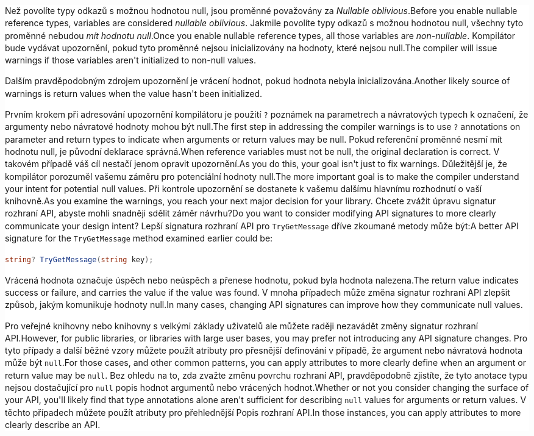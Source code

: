 <span data-ttu-id="3b7ea-163">Než povolíte typy odkazů s možnou hodnotou null, jsou proměnné považovány za *Nullable oblivious*.</span><span class="sxs-lookup"><span data-stu-id="3b7ea-163">Before you enable nullable reference types, variables are considered *nullable oblivious*.</span></span> <span data-ttu-id="3b7ea-164">Jakmile povolíte typy odkazů s možnou hodnotou null, všechny tyto proměnné nebudou *mít hodnotu null*.</span><span class="sxs-lookup"><span data-stu-id="3b7ea-164">Once you enable nullable reference types, all those variables are *non-nullable*.</span></span> <span data-ttu-id="3b7ea-165">Kompilátor bude vydávat upozornění, pokud tyto proměnné nejsou inicializovány na hodnoty, které nejsou null.</span><span class="sxs-lookup"><span data-stu-id="3b7ea-165">The compiler will issue warnings if those variables aren't initialized to non-null values.</span></span>

<span data-ttu-id="3b7ea-166">Dalším pravděpodobným zdrojem upozornění je vrácení hodnot, pokud hodnota nebyla inicializována.</span><span class="sxs-lookup"><span data-stu-id="3b7ea-166">Another likely source of warnings is return values when the value hasn't been initialized.</span></span>

<span data-ttu-id="3b7ea-167">Prvním krokem při adresování upozornění kompilátoru je použití `?` poznámek na parametrech a návratových typech k označení, že argumenty nebo návratové hodnoty mohou být null.</span><span class="sxs-lookup"><span data-stu-id="3b7ea-167">The first step in addressing the compiler warnings is to use `?` annotations on parameter and return types to indicate when arguments or return values may be null.</span></span> <span data-ttu-id="3b7ea-168">Pokud referenční proměnné nesmí mít hodnotu null, je původní deklarace správná.</span><span class="sxs-lookup"><span data-stu-id="3b7ea-168">When reference variables must not be null, the original declaration is correct.</span></span> <span data-ttu-id="3b7ea-169">V takovém případě váš cíl nestačí jenom opravit upozornění.</span><span class="sxs-lookup"><span data-stu-id="3b7ea-169">As you do this, your goal isn't just to fix warnings.</span></span> <span data-ttu-id="3b7ea-170">Důležitější je, že kompilátor porozuměl vašemu záměru pro potenciální hodnoty null.</span><span class="sxs-lookup"><span data-stu-id="3b7ea-170">The more important goal is to make the compiler understand your intent for potential null values.</span></span> <span data-ttu-id="3b7ea-171">Při kontrole upozornění se dostanete k vašemu dalšímu hlavnímu rozhodnutí o vaší knihovně.</span><span class="sxs-lookup"><span data-stu-id="3b7ea-171">As you examine the warnings, you reach your next major decision for your library.</span></span> <span data-ttu-id="3b7ea-172">Chcete zvážit úpravu signatur rozhraní API, abyste mohli snadněji sdělit záměr návrhu?</span><span class="sxs-lookup"><span data-stu-id="3b7ea-172">Do you want to consider modifying API signatures to more clearly communicate your design intent?</span></span> <span data-ttu-id="3b7ea-173">Lepší signatura rozhraní API pro `TryGetMessage` dříve zkoumané metody může být:</span><span class="sxs-lookup"><span data-stu-id="3b7ea-173">A better API signature for the `TryGetMessage` method examined earlier could be:</span></span>

```csharp
string? TryGetMessage(string key);
```

<span data-ttu-id="3b7ea-174">Vrácená hodnota označuje úspěch nebo neúspěch a přenese hodnotu, pokud byla hodnota nalezena.</span><span class="sxs-lookup"><span data-stu-id="3b7ea-174">The return value indicates success or failure, and carries the value if the value was found.</span></span> <span data-ttu-id="3b7ea-175">V mnoha případech může změna signatur rozhraní API zlepšit způsob, jakým komunikuje hodnoty null.</span><span class="sxs-lookup"><span data-stu-id="3b7ea-175">In many cases, changing API signatures can improve how they communicate null values.</span></span>

<span data-ttu-id="3b7ea-176">Pro veřejné knihovny nebo knihovny s velkými základy uživatelů ale můžete raději nezavádět změny signatur rozhraní API.</span><span class="sxs-lookup"><span data-stu-id="3b7ea-176">However, for public libraries, or libraries with large user bases, you may prefer not introducing any API signature changes.</span></span> <span data-ttu-id="3b7ea-177">Pro tyto případy a další běžné vzory můžete použít atributy pro přesnější definování v případě, že argument nebo návratová hodnota může být `null`.</span><span class="sxs-lookup"><span data-stu-id="3b7ea-177">For those cases, and other common patterns, you can apply attributes to more clearly define when an argument or return value may be `null`.</span></span> <span data-ttu-id="3b7ea-178">Bez ohledu na to, zda zvažte změnu povrchu rozhraní API, pravděpodobně zjistíte, že tyto anotace typu nejsou dostačující pro `null` popis hodnot argumentů nebo vrácených hodnot.</span><span class="sxs-lookup"><span data-stu-id="3b7ea-178">Whether or not you consider changing the surface of your API, you'll likely find that type annotations alone aren't sufficient for describing `null` values for arguments or return values.</span></span> <span data-ttu-id="3b7ea-179">V těchto případech můžete použít atributy pro přehlednější Popis rozhraní API.</span><span class="sxs-lookup"><span data-stu-id="3b7ea-179">In those instances, you can apply attributes to more clearly describe an API.</span></span> 
